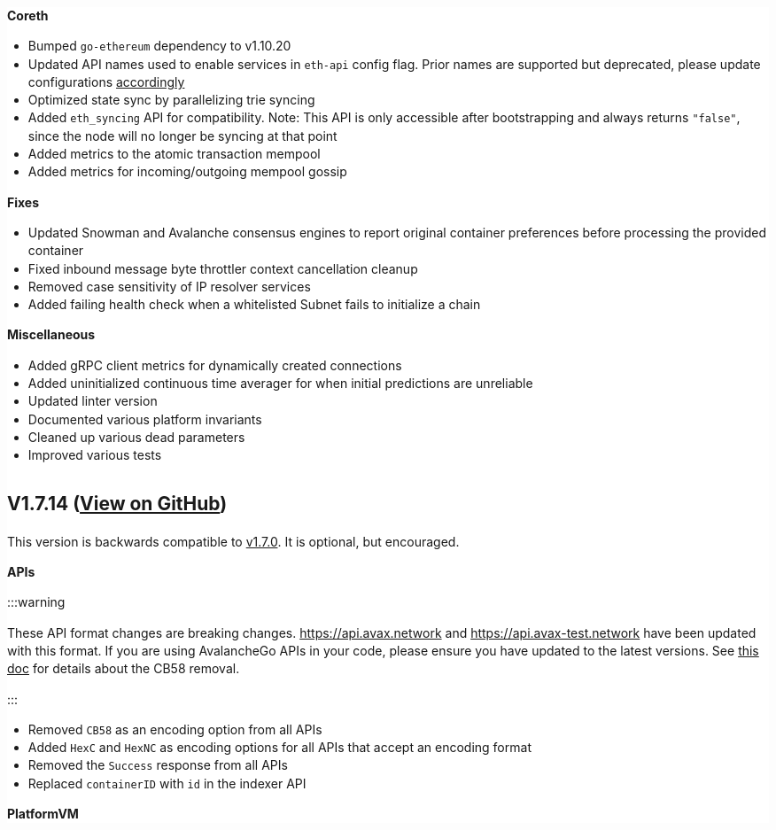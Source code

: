**Coreth**

- Bumped `go-ethereum` dependency to v1.10.20
- Updated API names used to enable services in `eth-api` config flag. Prior
  names are supported but deprecated, please update configurations
  [accordingly](../../nodes/maintain/chain-config-flags.md#c-chain-configs)
- Optimized state sync by parallelizing trie syncing
- Added `eth_syncing` API for compatibility. Note: This API is only accessible
  after bootstrapping and always returns `"false"`, since the node will no
  longer be syncing at that point
- Added metrics to the atomic transaction mempool
- Added metrics for incoming/outgoing mempool gossip

**Fixes**

- Updated Snowman and Avalanche consensus engines to report original container
  preferences before processing the provided container
- Fixed inbound message byte throttler context cancellation cleanup
- Removed case sensitivity of IP resolver services
- Added failing health check when a whitelisted Subnet fails to initialize a chain

**Miscellaneous**

- Added gRPC client metrics for dynamically created connections
- Added uninitialized continuous time averager for when initial predictions are unreliable
- Updated linter version
- Documented various platform invariants
- Cleaned up various dead parameters
- Improved various tests

## V1.7.14 ([View on GitHub](https://github.com/ava-labs/avalanchego/releases/tag/v1.7.14))

This version is backwards compatible to
[v1.7.0](https://github.com/ava-labs/avalanchego/releases/tag/v1.7.0). It is
optional, but encouraged.

**APIs**

:::warning

These API format changes are breaking changes. <https://api.avax.network> and
<https://api.avax-test.network> have been updated with this format. If you are
using AvalancheGo APIs in your code, please ensure you have updated to the
latest versions. See [this doc](cb58-deprecation.md) for details about the CB58
removal.

:::

- Removed `CB58` as an encoding option from all APIs
- Added `HexC` and `HexNC` as encoding options for all APIs that accept an encoding format
- Removed the `Success` response from all APIs
- Replaced `containerID` with `id` in the indexer API

**PlatformVM**
